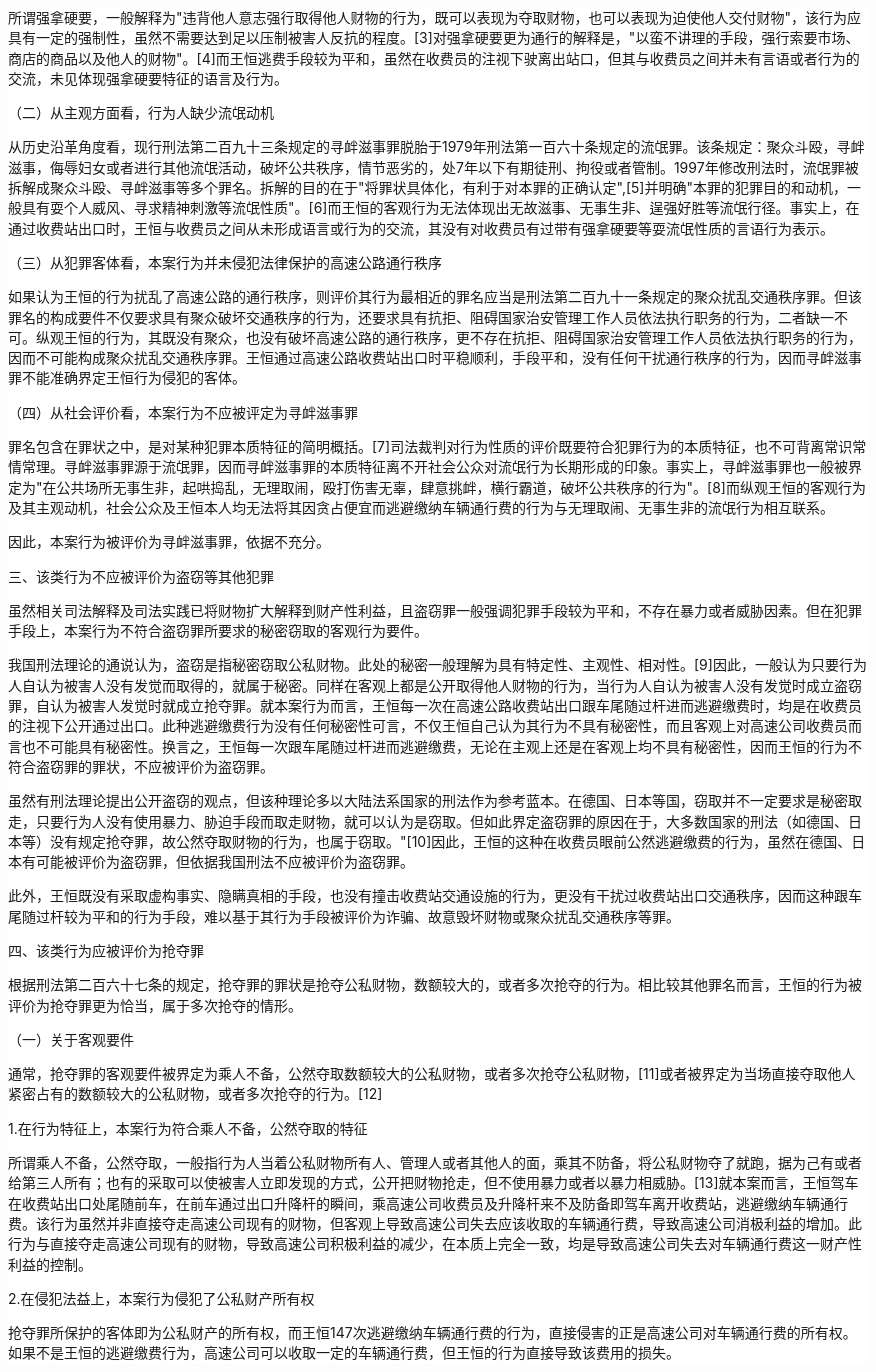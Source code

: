 所谓强拿硬要，一般解释为"违背他人意志强行取得他人财物的行为，既可以表现为夺取财物，也可以表现为迫使他人交付财物"，该行为应具有一定的强制性，虽然不需要达到足以压制被害人反抗的程度。\[3\]对强拿硬要更为通行的解释是，"以蛮不讲理的手段，强行索要市场、商店的商品以及他人的财物"。\[4\]而王恒逃费手段较为平和，虽然在收费员的注视下驶离出站口，但其与收费员之间并未有言语或者行为的交流，未见体现强拿硬要特征的语言及行为。

（二）从主观方面看，行为人缺少流氓动机

从历史沿革角度看，现行刑法第二百九十三条规定的寻衅滋事罪脱胎于1979年刑法第一百六十条规定的流氓罪。该条规定：聚众斗殴，寻衅滋事，侮辱妇女或者进行其他流氓活动，破坏公共秩序，情节恶劣的，处7年以下有期徒刑、拘役或者管制。1997年修改刑法时，流氓罪被拆解成聚众斗殴、寻衅滋事等多个罪名。拆解的目的在于"将罪状具体化，有利于对本罪的正确认定",\[5\]并明确"本罪的犯罪目的和动机，一般具有耍个人威风、寻求精神刺激等流氓性质"。\[6\]而王恒的客观行为无法体现出无故滋事、无事生非、逞强好胜等流氓行径。事实上，在通过收费站出口时，王恒与收费员之间从未形成语言或行为的交流，其没有对收费员有过带有强拿硬要等耍流氓性质的言语行为表示。

（三）从犯罪客体看，本案行为并未侵犯法律保护的高速公路通行秩序

如果认为王恒的行为扰乱了高速公路的通行秩序，则评价其行为最相近的罪名应当是刑法第二百九十一条规定的聚众扰乱交通秩序罪。但该罪名的构成要件不仅要求具有聚众破坏交通秩序的行为，还要求具有抗拒、阻碍国家治安管理工作人员依法执行职务的行为，二者缺一不可。纵观王恒的行为，其既没有聚众，也没有破坏高速公路的通行秩序，更不存在抗拒、阻碍国家治安管理工作人员依法执行职务的行为，因而不可能构成聚众扰乱交通秩序罪。王恒通过高速公路收费站出口时平稳顺利，手段平和，没有任何干扰通行秩序的行为，因而寻衅滋事罪不能准确界定王恒行为侵犯的客体。

（四）从社会评价看，本案行为不应被评定为寻衅滋事罪

罪名包含在罪状之中，是对某种犯罪本质特征的简明概括。\[7\]司法裁判对行为性质的评价既要符合犯罪行为的本质特征，也不可背离常识常情常理。寻衅滋事罪源于流氓罪，因而寻衅滋事罪的本质特征离不开社会公众对流氓行为长期形成的印象。事实上，寻衅滋事罪也一般被界定为"在公共场所无事生非，起哄捣乱，无理取闹，殴打伤害无辜，肆意挑衅，横行霸道，破坏公共秩序的行为"。\[8\]而纵观王恒的客观行为及其主观动机，社会公众及王恒本人均无法将其因贪占便宜而逃避缴纳车辆通行费的行为与无理取闹、无事生非的流氓行为相互联系。

因此，本案行为被评价为寻衅滋事罪，依据不充分。

三、该类行为不应被评价为盗窃等其他犯罪

虽然相关司法解释及司法实践已将财物扩大解释到财产性利益，且盗窃罪一般强调犯罪手段较为平和，不存在暴力或者威胁因素。但在犯罪手段上，本案行为不符合盗窃罪所要求的秘密窃取的客观行为要件。

我国刑法理论的通说认为，盗窃是指秘密窃取公私财物。此处的秘密一般理解为具有特定性、主观性、相对性。\[9\]因此，一般认为只要行为人自认为被害人没有发觉而取得的，就属于秘密。同样在客观上都是公开取得他人财物的行为，当行为人自认为被害人没有发觉时成立盗窃罪，自认为被害人发觉时就成立抢夺罪。就本案行为而言，王恒每一次在高速公路收费站出口跟车尾随过杆进而逃避缴费时，均是在收费员的注视下公开通过出口。此种逃避缴费行为没有任何秘密性可言，不仅王恒自己认为其行为不具有秘密性，而且客观上对高速公司收费员而言也不可能具有秘密性。换言之，王恒每一次跟车尾随过杆进而逃避缴费，无论在主观上还是在客观上均不具有秘密性，因而王恒的行为不符合盗窃罪的罪状，不应被评价为盗窃罪。

虽然有刑法理论提出公开盗窃的观点，但该种理论多以大陆法系国家的刑法作为参考蓝本。在德国、日本等国，窃取并不一定要求是秘密取走，只要行为人没有使用暴力、胁迫手段而取走财物，就可以认为是窃取。但如此界定盗窃罪的原因在于，大多数国家的刑法（如德国、日本等）没有规定抢夺罪，故公然夺取财物的行为，也属于窃取。"\[10\]因此，王恒的这种在收费员眼前公然逃避缴费的行为，虽然在德国、日本有可能被评价为盗窃罪，但依据我国刑法不应被评价为盗窃罪。

此外，王恒既没有采取虚构事实、隐瞒真相的手段，也没有撞击收费站交通设施的行为，更没有干扰过收费站出口交通秩序，因而这种跟车尾随过杆较为平和的行为手段，难以基于其行为手段被评价为诈骗、故意毁坏财物或聚众扰乱交通秩序等罪。

四、该类行为应被评价为抢夺罪

根据刑法第二百六十七条的规定，抢夺罪的罪状是抢夺公私财物，数额较大的，或者多次抢夺的行为。相比较其他罪名而言，王恒的行为被评价为抢夺罪更为恰当，属于多次抢夺的情形。

（一）关于客观要件

通常，抢夺罪的客观要件被界定为乘人不备，公然夺取数额较大的公私财物，或者多次抢夺公私财物，\[11\]或者被界定为当场直接夺取他人紧密占有的数额较大的公私财物，或者多次抢夺的行为。\[12\]

1.在行为特征上，本案行为符合乘人不备，公然夺取的特征

所谓乘人不备，公然夺取，一般指行为人当着公私财物所有人、管理人或者其他人的面，乘其不防备，将公私财物夺了就跑，据为己有或者给第三人所有；也有的采取可以使被害人立即发现的方式，公开把财物抢走，但不使用暴力或者以暴力相威胁。\[13\]就本案而言，王恒驾车在收费站出口处尾随前车，在前车通过出口升降杆的瞬间，乘高速公司收费员及升降杆来不及防备即驾车离开收费站，逃避缴纳车辆通行费。该行为虽然并非直接夺走高速公司现有的财物，但客观上导致高速公司失去应该收取的车辆通行费，导致高速公司消极利益的增加。此行为与直接夺走高速公司现有的财物，导致高速公司积极利益的减少，在本质上完全一致，均是导致高速公司失去对车辆通行费这一财产性利益的控制。

2.在侵犯法益上，本案行为侵犯了公私财产所有权

抢夺罪所保护的客体即为公私财产的所有权，而王恒147次逃避缴纳车辆通行费的行为，直接侵害的正是高速公司对车辆通行费的所有权。如果不是王恒的逃避缴费行为，高速公司可以收取一定的车辆通行费，但王恒的行为直接导致该费用的损失。
